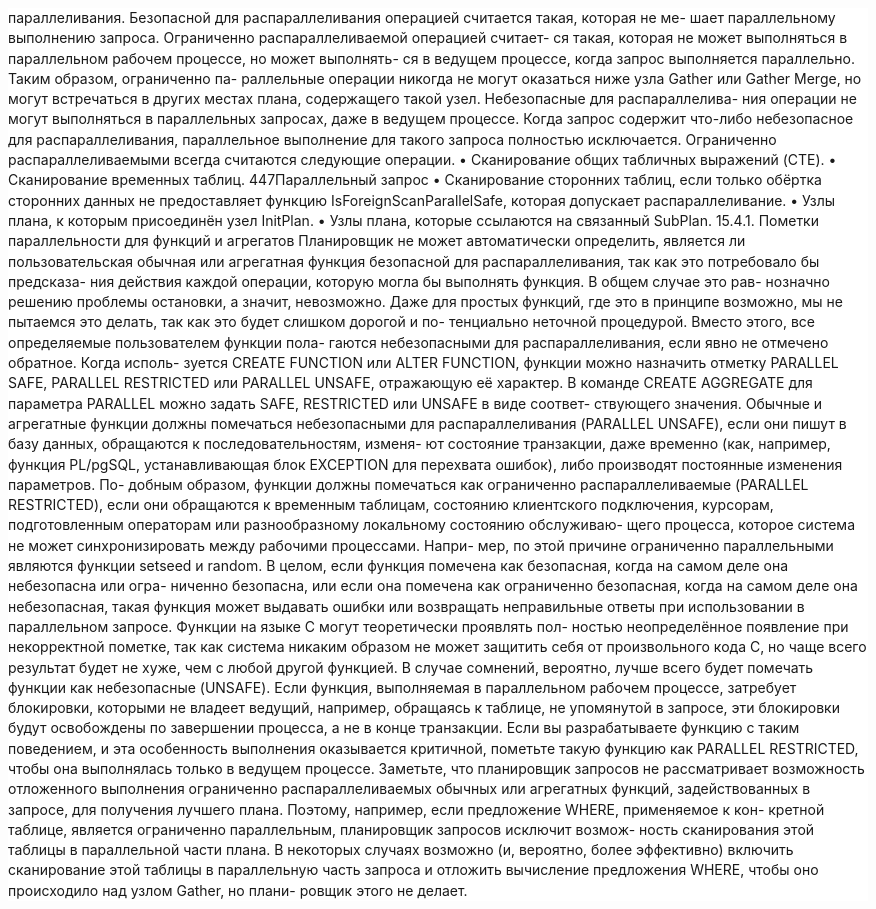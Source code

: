 параллеливания. Безопасной для распараллеливания операцией считается такая, которая не ме-
шает параллельному выполнению запроса. Ограниченно распараллеливаемой операцией считает-
ся такая, которая не может выполняться в параллельном рабочем процессе, но может выполнять-
ся в ведущем процессе, когда запрос выполняется параллельно. Таким образом, ограниченно па-
раллельные операции никогда не могут оказаться ниже узла Gather или Gather Merge, но могут
встречаться в других местах плана, содержащего такой узел. Небезопасные для распараллелива-
ния операции не могут выполняться в параллельных запросах, даже в ведущем процессе. Когда
запрос содержит что-либо небезопасное для распараллеливания, параллельное выполнение для
такого запроса полностью исключается.
Ограниченно распараллеливаемыми всегда считаются следующие операции.
• Сканирование общих табличных выражений (CTE).
• Сканирование временных таблиц.
447Параллельный запрос
• Сканирование сторонних таблиц, если только обёртка сторонних данных не предоставляет
функцию IsForeignScanParallelSafe, которая допускает распараллеливание.
• Узлы плана, к которым присоединён узел InitPlan.
• Узлы плана, которые ссылаются на связанный SubPlan.
15.4.1. Пометки параллельности для функций и агрегатов
Планировщик не может автоматически определить, является ли пользовательская обычная или
агрегатная функция безопасной для распараллеливания, так как это потребовало бы предсказа-
ния действия каждой операции, которую могла бы выполнять функция. В общем случае это рав-
нозначно решению проблемы остановки, а значит, невозможно. Даже для простых функций, где
это в принципе возможно, мы не пытаемся это делать, так как это будет слишком дорогой и по-
тенциально неточной процедурой. Вместо этого, все определяемые пользователем функции пола-
гаются небезопасными для распараллеливания, если явно не отмечено обратное. Когда исполь-
зуется CREATE FUNCTION или ALTER FUNCTION, функции можно назначить отметку PARALLEL
SAFE, PARALLEL RESTRICTED или PARALLEL UNSAFE, отражающую её характер. В команде CREATE
AGGREGATE для параметра PARALLEL можно задать SAFE, RESTRICTED или UNSAFE в виде соответ-
ствующего значения.
Обычные и агрегатные функции должны помечаться небезопасными для распараллеливания
(PARALLEL UNSAFE), если они пишут в базу данных, обращаются к последовательностям, изменя-
ют состояние транзакции, даже временно (как, например, функция PL/pgSQL, устанавливающая
блок EXCEPTION для перехвата ошибок), либо производят постоянные изменения параметров. По-
добным образом, функции должны помечаться как ограниченно распараллеливаемые (PARALLEL
RESTRICTED), если они обращаются к временным таблицам, состоянию клиентского подключения,
курсорам, подготовленным операторам или разнообразному локальному состоянию обслуживаю-
щего процесса, которое система не может синхронизировать между рабочими процессами. Напри-
мер, по этой причине ограниченно параллельными являются функции setseed и random.
В целом, если функция помечена как безопасная, когда на самом деле она небезопасна или огра-
ниченно безопасна, или если она помечена как ограниченно безопасная, когда на самом деле она
небезопасная, такая функция может выдавать ошибки или возвращать неправильные ответы при
использовании в параллельном запросе. Функции на языке C могут теоретически проявлять пол-
ностью неопределённое появление при некорректной пометке, так как система никаким образом
не может защитить себя от произвольного кода C, но чаще всего результат будет не хуже, чем с
любой другой функцией. В случае сомнений, вероятно, лучше всего будет помечать функции как
небезопасные (UNSAFE).
Если функция, выполняемая в параллельном рабочем процессе, затребует блокировки, которыми
не владеет ведущий, например, обращаясь к таблице, не упомянутой в запросе, эти блокировки
будут освобождены по завершении процесса, а не в конце транзакции. Если вы разрабатываете
функцию с таким поведением, и эта особенность выполнения оказывается критичной, пометьте
такую функцию как PARALLEL RESTRICTED, чтобы она выполнялась только в ведущем процессе.
Заметьте, что планировщик запросов не рассматривает возможность отложенного выполнения
ограниченно распараллеливаемых обычных или агрегатных функций, задействованных в запросе,
для получения лучшего плана. Поэтому, например, если предложение WHERE, применяемое к кон-
кретной таблице, является ограниченно параллельным, планировщик запросов исключит возмож-
ность сканирования этой таблицы в параллельной части плана. В некоторых случаях возможно (и,
вероятно, более эффективно) включить сканирование этой таблицы в параллельную часть запроса
и отложить вычисление предложения WHERE, чтобы оно происходило над узлом Gather, но плани-
ровщик этого не делает.
